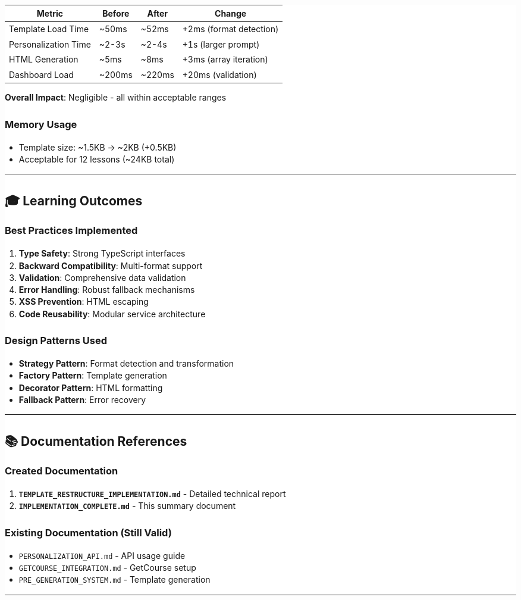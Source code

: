 | Metric | Before | After | Change |
|--------|--------|-------|--------|
| Template Load Time | ~50ms | ~52ms | +2ms (format detection) |
| Personalization Time | ~2-3s | ~2-4s | +1s (larger prompt) |
| HTML Generation | ~5ms | ~8ms | +3ms (array iteration) |
| Dashboard Load | ~200ms | ~220ms | +20ms (validation) |

**Overall Impact**: Negligible - all within acceptable ranges

### Memory Usage

- Template size: ~1.5KB → ~2KB (+0.5KB)
- Acceptable for 12 lessons (~24KB total)

---

## 🎓 Learning Outcomes

### Best Practices Implemented

1. **Type Safety**: Strong TypeScript interfaces
2. **Backward Compatibility**: Multi-format support
3. **Validation**: Comprehensive data validation
4. **Error Handling**: Robust fallback mechanisms
5. **XSS Prevention**: HTML escaping
6. **Code Reusability**: Modular service architecture

### Design Patterns Used

- **Strategy Pattern**: Format detection and transformation
- **Factory Pattern**: Template generation
- **Decorator Pattern**: HTML formatting
- **Fallback Pattern**: Error recovery

---

## 📚 Documentation References

### Created Documentation

1. **`TEMPLATE_RESTRUCTURE_IMPLEMENTATION.md`** - Detailed technical report
2. **`IMPLEMENTATION_COMPLETE.md`** - This summary document

### Existing Documentation (Still Valid)

- `PERSONALIZATION_API.md` - API usage guide
- `GETCOURSE_INTEGRATION.md` - GetCourse setup
- `PRE_GENERATION_SYSTEM.md` - Template generation

---